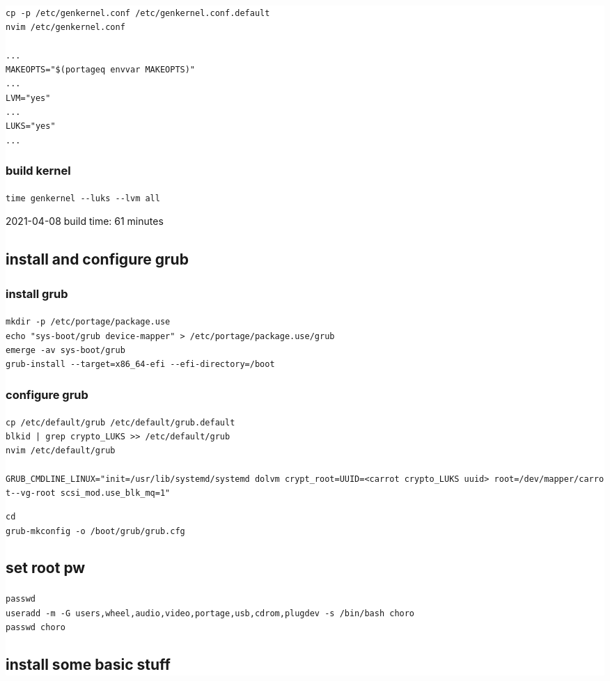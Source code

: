 ```
cp -p /etc/genkernel.conf /etc/genkernel.conf.default
nvim /etc/genkernel.conf

...
MAKEOPTS="$(portageq envvar MAKEOPTS)"
...
LVM="yes"
...
LUKS="yes"
...
```

### build kernel

```
time genkernel --luks --lvm all
```

2021-04-08 build time: 61 minutes

## install and configure grub

### install grub

```
mkdir -p /etc/portage/package.use
echo "sys-boot/grub device-mapper" > /etc/portage/package.use/grub
emerge -av sys-boot/grub
grub-install --target=x86_64-efi --efi-directory=/boot
```

### configure grub

```
cp /etc/default/grub /etc/default/grub.default
blkid | grep crypto_LUKS >> /etc/default/grub
nvim /etc/default/grub

GRUB_CMDLINE_LINUX="init=/usr/lib/systemd/systemd dolvm crypt_root=UUID=<carrot crypto_LUKS uuid> root=/dev/mapper/carrot--vg-root scsi_mod.use_blk_mq=1"
```

```
cd
grub-mkconfig -o /boot/grub/grub.cfg
```
## set root pw

```
passwd
useradd -m -G users,wheel,audio,video,portage,usb,cdrom,plugdev -s /bin/bash choro
passwd choro
```
## install some basic stuff
